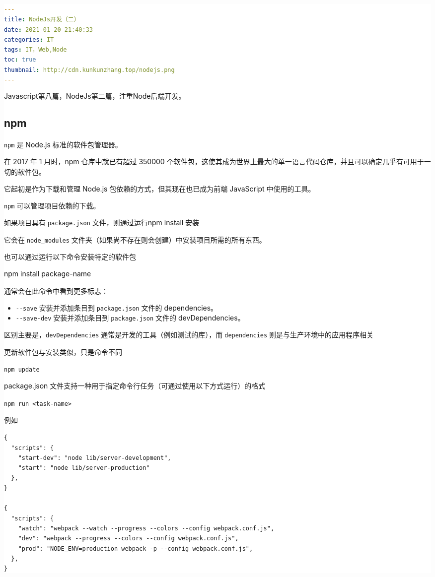 ```yaml
---
title: NodeJs开发（二）
date: 2021-01-20 21:40:33
categories: IT
tags: IT，Web,Node
toc: true
thumbnail: http://cdn.kunkunzhang.top/nodejs.png
---
```


Javascript第八篇，NodeJs第二篇，注重Node后端开发。



## npm

`npm` 是 Node.js 标准的软件包管理器。

在 2017 年 1 月时，npm 仓库中就已有超过 350000 个软件包，这使其成为世界上最大的单一语言代码仓库，并且可以确定几乎有可用于一切的软件包。

它起初是作为下载和管理 Node.js 包依赖的方式，但其现在也已成为前端 JavaScript 中使用的工具。

`npm` 可以管理项目依赖的下载。

如果项目具有 `package.json` 文件，则通过运行npm install 安装

它会在 `node_modules` 文件夹（如果尚不存在则会创建）中安装项目所需的所有东西。

也可以通过运行以下命令安装特定的软件包

npm install package-name

通常会在此命令中看到更多标志：

- `--save` 安装并添加条目到 `package.json` 文件的 dependencies。
- `--save-dev` 安装并添加条目到 `package.json` 文件的 devDependencies。

区别主要是，`devDependencies` 通常是开发的工具（例如测试的库），而 `dependencies` 则是与生产环境中的应用程序相关

更新软件包与安装类似，只是命令不同

```shell
npm update
```

package.json 文件支持一种用于指定命令行任务（可通过使用以下方式运行）的格式

```shell
npm run <task-name>
```

例如

```shell
{
  "scripts": {
    "start-dev": "node lib/server-development",
    "start": "node lib/server-production"
  },
}

{
  "scripts": {
    "watch": "webpack --watch --progress --colors --config webpack.conf.js",
    "dev": "webpack --progress --colors --config webpack.conf.js",
    "prod": "NODE_ENV=production webpack -p --config webpack.conf.js",
  },
}
```
